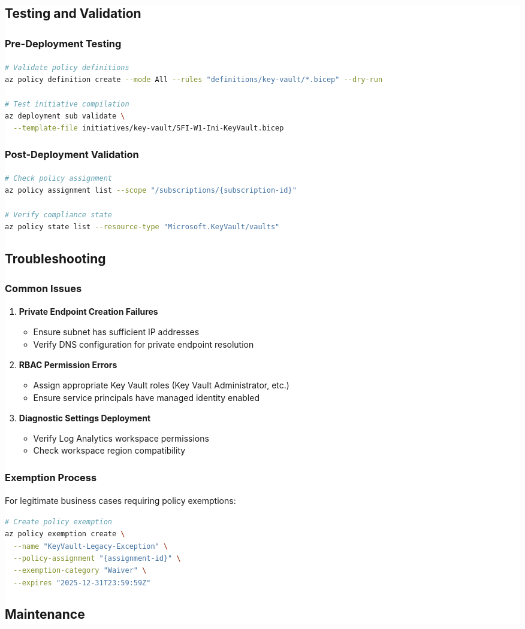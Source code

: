 ## Testing and Validation

### **Pre-Deployment Testing**

```bash
# Validate policy definitions
az policy definition create --mode All --rules "definitions/key-vault/*.bicep" --dry-run

# Test initiative compilation
az deployment sub validate \
  --template-file initiatives/key-vault/SFI-W1-Ini-KeyVault.bicep
```

### **Post-Deployment Validation**

```bash
# Check policy assignment
az policy assignment list --scope "/subscriptions/{subscription-id}"

# Verify compliance state
az policy state list --resource-type "Microsoft.KeyVault/vaults"
```

## Troubleshooting

### **Common Issues**

1. **Private Endpoint Creation Failures**
   - Ensure subnet has sufficient IP addresses
   - Verify DNS configuration for private endpoint resolution

2. **RBAC Permission Errors**
   - Assign appropriate Key Vault roles (Key Vault Administrator, etc.)
   - Ensure service principals have managed identity enabled

3. **Diagnostic Settings Deployment**
   - Verify Log Analytics workspace permissions
   - Check workspace region compatibility

### **Exemption Process**

For legitimate business cases requiring policy exemptions:

```bash
# Create policy exemption
az policy exemption create \
  --name "KeyVault-Legacy-Exception" \
  --policy-assignment "{assignment-id}" \
  --exemption-category "Waiver" \
  --expires "2025-12-31T23:59:59Z"
```

## Maintenance
